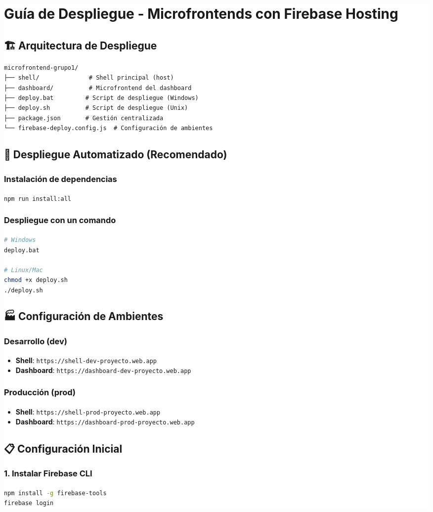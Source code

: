 # Guía de Despliegue - Microfrontends con Firebase Hosting

## 🏗️ Arquitectura de Despliegue

```
microfrontend-grupo1/
├── shell/              # Shell principal (host)
├── dashboard/          # Microfrontend del dashboard
├── deploy.bat         # Script de despliegue (Windows)
├── deploy.sh          # Script de despliegue (Unix)
├── package.json       # Gestión centralizada
└── firebase-deploy.config.js  # Configuración de ambientes
```

## 🚀 Despliegue Automatizado (Recomendado)

### Instalación de dependencias
```bash
npm run install:all
```

### Despliegue con un comando
```bash
# Windows
deploy.bat

# Linux/Mac
chmod +x deploy.sh
./deploy.sh
```

## 🏭 Configuración de Ambientes

### Desarrollo (dev)
- **Shell**: `https://shell-dev-proyecto.web.app`
- **Dashboard**: `https://dashboard-dev-proyecto.web.app`

### Producción (prod)  
- **Shell**: `https://shell-prod-proyecto.web.app`
- **Dashboard**: `https://dashboard-prod-proyecto.web.app`

## 📋 Configuración Inicial

### 1. Instalar Firebase CLI
```bash
npm install -g firebase-tools
firebase login
```

